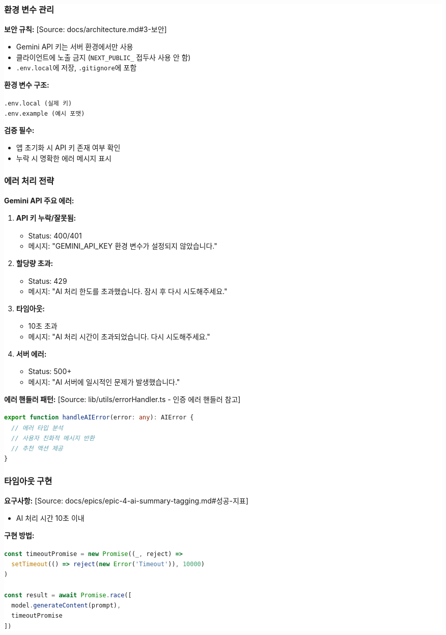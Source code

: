 ### 환경 변수 관리

**보안 규칙:**
[Source: docs/architecture.md#3-보안]
- Gemini API 키는 서버 환경에서만 사용
- 클라이언트에 노출 금지 (`NEXT_PUBLIC_` 접두사 사용 안 함)
- `.env.local`에 저장, `.gitignore`에 포함

**환경 변수 구조:**
```
.env.local (실제 키)
.env.example (예시 포맷)
```

**검증 필수:**
- 앱 초기화 시 API 키 존재 여부 확인
- 누락 시 명확한 에러 메시지 표시

### 에러 처리 전략

**Gemini API 주요 에러:**
1. **API 키 누락/잘못됨:** 
   - Status: 400/401
   - 메시지: "GEMINI_API_KEY 환경 변수가 설정되지 않았습니다."

2. **할당량 초과:**
   - Status: 429
   - 메시지: "AI 처리 한도를 초과했습니다. 잠시 후 다시 시도해주세요."

3. **타임아웃:**
   - 10초 초과
   - 메시지: "AI 처리 시간이 초과되었습니다. 다시 시도해주세요."

4. **서버 에러:**
   - Status: 500+
   - 메시지: "AI 서버에 일시적인 문제가 발생했습니다."

**에러 핸들러 패턴:**
[Source: lib/utils/errorHandler.ts - 인증 에러 핸들러 참고]
```typescript
export function handleAIError(error: any): AIError {
  // 에러 타입 분석
  // 사용자 친화적 메시지 반환
  // 추천 액션 제공
}
```

### 타임아웃 구현

**요구사항:**
[Source: docs/epics/epic-4-ai-summary-tagging.md#성공-지표]
- AI 처리 시간 10초 이내

**구현 방법:**
```typescript
const timeoutPromise = new Promise((_, reject) => 
  setTimeout(() => reject(new Error('Timeout')), 10000)
)

const result = await Promise.race([
  model.generateContent(prompt),
  timeoutPromise
])
```
